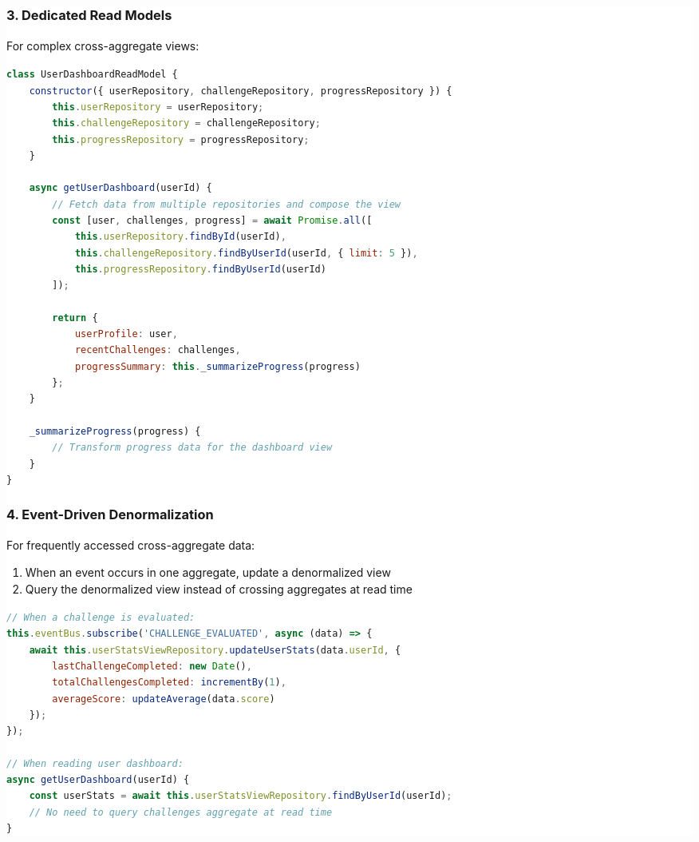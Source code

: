 ### 3. Dedicated Read Models

For complex cross-aggregate views:

```javascript
class UserDashboardReadModel {
    constructor({ userRepository, challengeRepository, progressRepository }) {
        this.userRepository = userRepository;
        this.challengeRepository = challengeRepository;
        this.progressRepository = progressRepository;
    }
    
    async getUserDashboard(userId) {
        // Fetch data from multiple repositories and compose the view
        const [user, challenges, progress] = await Promise.all([
            this.userRepository.findById(userId),
            this.challengeRepository.findByUserId(userId, { limit: 5 }),
            this.progressRepository.findByUserId(userId)
        ]);
        
        return {
            userProfile: user,
            recentChallenges: challenges,
            progressSummary: this._summarizeProgress(progress)
        };
    }
    
    _summarizeProgress(progress) {
        // Transform progress data for the dashboard view
    }
}
```

### 4. Event-Driven Denormalization

For frequently accessed cross-aggregate data:

1. When an event occurs in one aggregate, update a denormalized view
2. Query the denormalized view instead of crossing aggregates at read time

```javascript
// When a challenge is evaluated:
this.eventBus.subscribe('CHALLENGE_EVALUATED', async (data) => {
    await this.userStatsViewRepository.updateUserStats(data.userId, {
        lastChallengeCompleted: new Date(),
        totalChallengesCompleted: incrementBy(1),
        averageScore: updateAverage(data.score)
    });
});

// When reading user dashboard:
async getUserDashboard(userId) {
    const userStats = await this.userStatsViewRepository.findByUserId(userId);
    // No need to query challenges aggregate at read time
}
```
